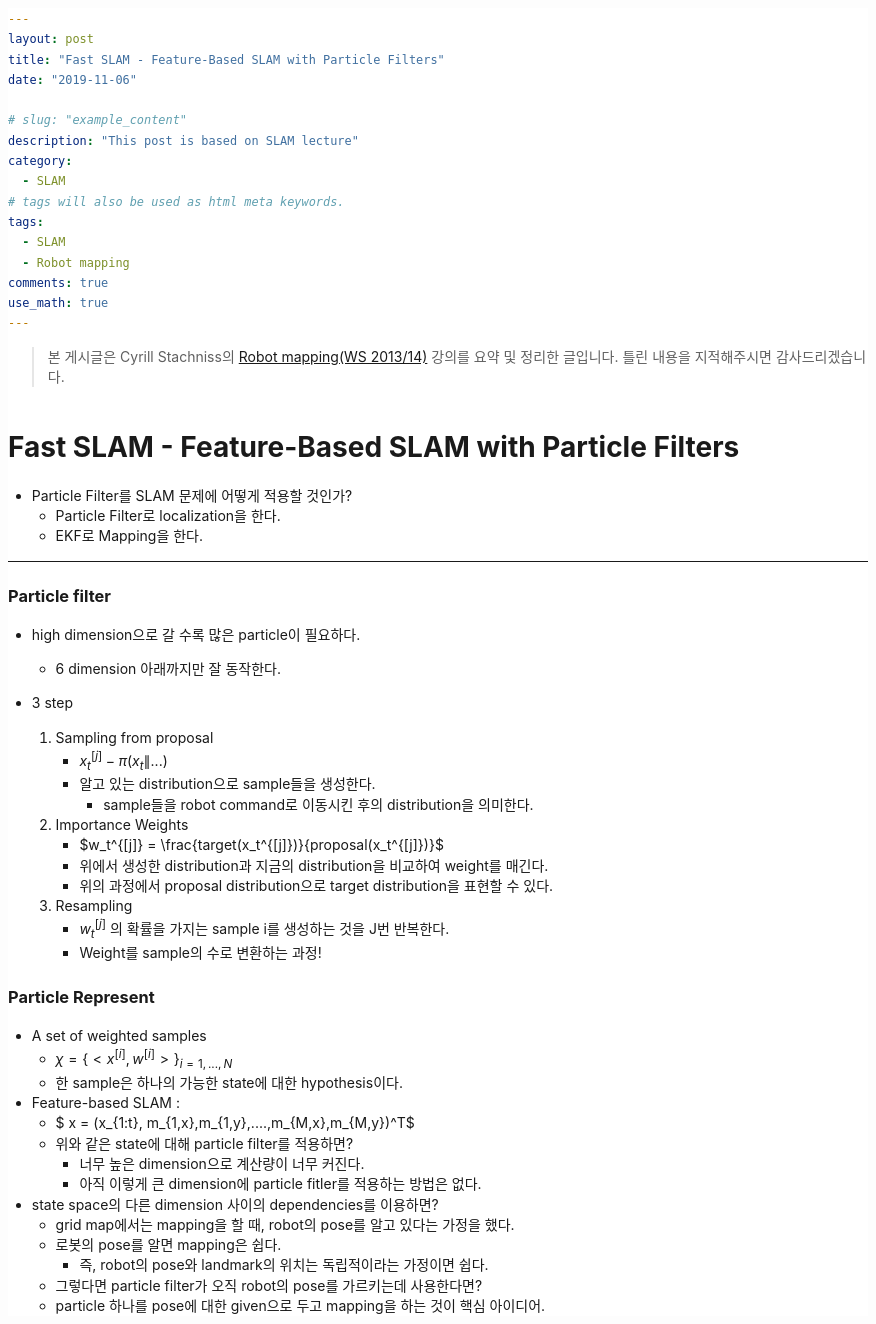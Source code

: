 ```yaml
---
layout: post
title: "Fast SLAM - Feature-Based SLAM with Particle Filters"
date: "2019-11-06"

# slug: "example_content"
description: "This post is based on SLAM lecture"
category: 
  - SLAM
# tags will also be used as html meta keywords.
tags:
  - SLAM
  - Robot mapping
comments: true
use_math: true
---
```


> 본 게시글은 Cyrill Stachniss의 [Robot mapping(WS 2013/14)](http://ais.informatik.uni-freiburg.de/teaching/ws13/mapping/) 강의를 요약 및 정리한 글입니다. 
> 틀린 내용을 지적해주시면 감사드리겠습니다.

# Fast SLAM - Feature-Based SLAM with Particle Filters
- Particle Filter를 SLAM 문제에 어떻게 적용할 것인가?
  - Particle Filter로 localization을 한다.
  - EKF로 Mapping을 한다.

----

### Particle filter

- high dimension으로 갈 수록 많은 particle이 필요하다.
  - 6 dimension 아래까지만 잘 동작한다.

- 3 step
  1. Sampling from proposal
     - $x_t^{[j]} - \pi(x_t\|...)$
     - 알고 있는 distribution으로 sample들을 생성한다.
       - sample들을 robot command로 이동시킨 후의 distribution을 의미한다.
  2. Importance Weights
     - $w_t^{[j]} = \frac{target(x_t^{[j]})}{proposal(x_t^{[j]})}$
     - 위에서 생성한 distribution과 지금의 distribution을 비교하여 weight를 매긴다.
     - 위의 과정에서 proposal distribution으로 target distribution을 표현할 수 있다.
  3. Resampling
     - $w_t^{[j]}$ 의 확률을 가지는 sample i를 생성하는 것을 J번 반복한다.
     - Weight를 sample의 수로 변환하는 과정!

### Particle Represent

- A set of weighted samples
  - $\chi = \{<x^{[i]},w^{[i]}>\}_{i=1, ... , N}$
  - 한 sample은 하나의 가능한 state에 대한 hypothesis이다.
- Feature-based SLAM :
  - $ x = (x_{1:t}, m_{1,x},m_{1,y},....,m_{M,x},m_{M,y})^T$
  - 위와 같은 state에 대해 particle filter를 적용하면?
    - 너무 높은 dimension으로 계산량이 너무 커진다.
    - 아직 이렇게 큰 dimension에 particle fitler를 적용하는 방법은 없다.
- state space의 다른 dimension 사이의 dependencies를 이용하면?
  - grid map에서는 mapping을 할 때, robot의 pose를 알고 있다는 가정을 했다.
  - 로봇의 pose를 알면 mapping은 쉽다.
    - 즉, robot의 pose와 landmark의 위치는 독립적이라는 가정이면 쉽다.
  - 그렇다면 particle filter가 오직 robot의 pose를 가르키는데 사용한다면?
  - particle 하나를 pose에 대한 given으로 두고 mapping을 하는 것이 핵심 아이디어.